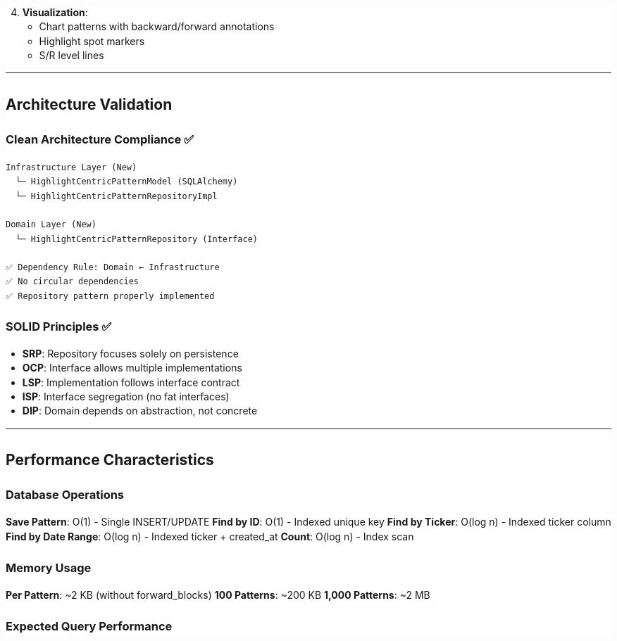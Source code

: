4. **Visualization**:
   - Chart patterns with backward/forward annotations
   - Highlight spot markers
   - S/R level lines

---

## Architecture Validation

### Clean Architecture Compliance ✅

```
Infrastructure Layer (New)
  └─ HighlightCentricPatternModel (SQLAlchemy)
  └─ HighlightCentricPatternRepositoryImpl

Domain Layer (New)
  └─ HighlightCentricPatternRepository (Interface)

✅ Dependency Rule: Domain ← Infrastructure
✅ No circular dependencies
✅ Repository pattern properly implemented
```

### SOLID Principles ✅

- **SRP**: Repository focuses solely on persistence
- **OCP**: Interface allows multiple implementations
- **LSP**: Implementation follows interface contract
- **ISP**: Interface segregation (no fat interfaces)
- **DIP**: Domain depends on abstraction, not concrete

---

## Performance Characteristics

### Database Operations

**Save Pattern**: O(1) - Single INSERT/UPDATE
**Find by ID**: O(1) - Indexed unique key
**Find by Ticker**: O(log n) - Indexed ticker column
**Find by Date Range**: O(log n) - Indexed ticker + created_at
**Count**: O(log n) - Index scan

### Memory Usage

**Per Pattern**: ~2 KB (without forward_blocks)
**100 Patterns**: ~200 KB
**1,000 Patterns**: ~2 MB

### Expected Query Performance
